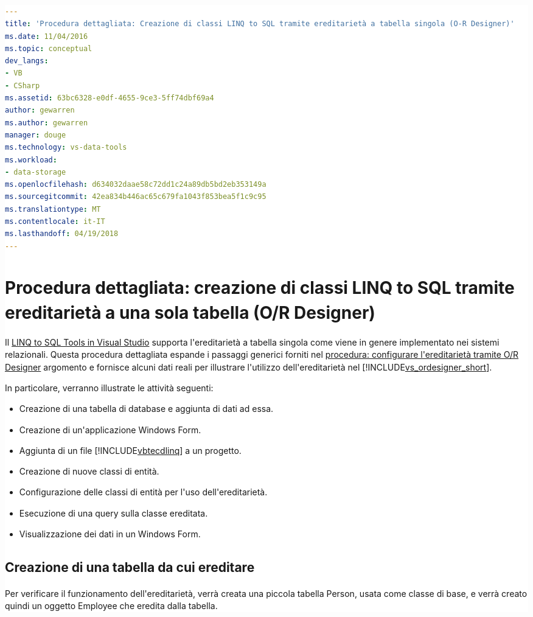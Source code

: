 ```yaml
---
title: 'Procedura dettagliata: Creazione di classi LINQ to SQL tramite ereditarietà a tabella singola (O-R Designer)'
ms.date: 11/04/2016
ms.topic: conceptual
dev_langs:
- VB
- CSharp
ms.assetid: 63bc6328-e0df-4655-9ce3-5ff74dbf69a4
author: gewarren
ms.author: gewarren
manager: douge
ms.technology: vs-data-tools
ms.workload:
- data-storage
ms.openlocfilehash: d634032daae58c72dd1c24a89db5bd2eb353149a
ms.sourcegitcommit: 42ea834b446ac65c679fa1043f853bea5f1c9c95
ms.translationtype: MT
ms.contentlocale: it-IT
ms.lasthandoff: 04/19/2018
---
```

# <a name="walkthrough-creating-linq-to-sql-classes-by-using-single-table-inheritance-or-designer"></a>Procedura dettagliata: creazione di classi LINQ to SQL tramite ereditarietà a una sola tabella (O/R Designer)
Il [LINQ to SQL Tools in Visual Studio](../data-tools/linq-to-sql-tools-in-visual-studio2.md) supporta l'ereditarietà a tabella singola come viene in genere implementato nei sistemi relazionali. Questa procedura dettagliata espande i passaggi generici forniti nel [procedura: configurare l'ereditarietà tramite O/R Designer](../data-tools/how-to-configure-inheritance-by-using-the-o-r-designer.md) argomento e fornisce alcuni dati reali per illustrare l'utilizzo dell'ereditarietà nel [!INCLUDE[vs_ordesigner_short](../data-tools/includes/vs_ordesigner_short_md.md)].

 In particolare, verranno illustrate le attività seguenti:

-   Creazione di una tabella di database e aggiunta di dati ad essa.

-   Creazione di un'applicazione Windows Form.

-   Aggiunta di un file [!INCLUDE[vbtecdlinq](../data-tools/includes/vbtecdlinq_md.md)] a un progetto.

-   Creazione di nuove classi di entità.

-   Configurazione delle classi di entità per l'uso dell'ereditarietà.

-   Esecuzione di una query sulla classe ereditata.

-   Visualizzazione dei dati in un Windows Form.

## <a name="create-a-table-to-inherit-from"></a>Creazione di una tabella da cui ereditare
 Per verificare il funzionamento dell'ereditarietà, verrà creata una piccola tabella Person, usata come classe di base, e verrà creato quindi un oggetto Employee che eredita dalla tabella.
